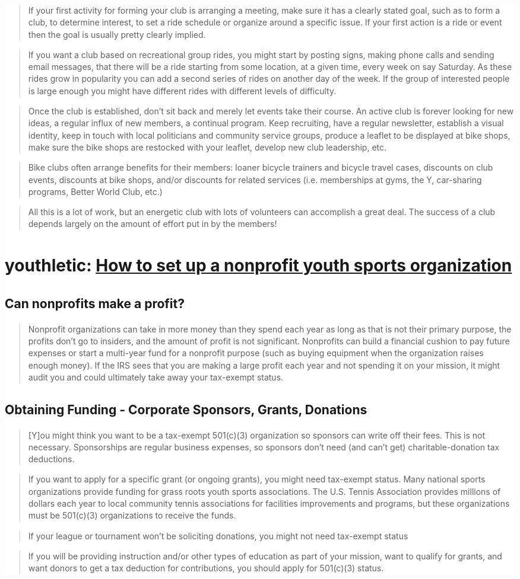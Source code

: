 > If your first activity for forming your club is arranging a meeting, make sure it has a clearly stated goal, such as to form a club, to determine interest, to set a ride schedule or organize around a specific issue. If your first action is a ride or event then the goal is usually pretty clearly implied.

> If you want a club based on recreational group rides, you might start by posting signs, making phone calls and sending email messages, that there will be a ride starting from some location, at a given time, every week on say Saturday. As these rides grow in popularity you can add a second series of rides on another day of the week. If the group of interested people is large enough you might have different rides with different levels of difficulty.

> Once the club is established, don’t sit back and merely let events take their course. An active club is forever looking for new ideas, a regular influx of new members, a continual program. Keep recruiting, have a regular newsletter, establish a visual identity, keep in touch with local politicians and community service groups, produce a leaflet to be displayed at bike shops, make sure the bike shops are restocked with your leaflet, develop new club leadership, etc.

> Bike clubs often arrange benefits for their members: loaner bicycle trainers and bicycle travel cases, discounts on club events, discounts at bike shops, and/or discounts for related services (i.e. memberships at gyms, the Y, car-sharing programs, Better World Club, etc.)

> All this is a lot of work, but an energetic club with lots of volunteers can accomplish a great deal. The success of a club depends largely on the amount of effort put in by the members!

# youthletic: [How to set up a nonprofit youth sports organization](https://www.youthletic.com/articles/how-to-set-up-a-nonprofit-youth-sports-organization/)

## Can nonprofits make a profit?

> Nonprofit organizations can take in more money than they spend each year as long as that is not their primary purpose, the profits don’t go to insiders, and the amount of profit is not significant. Nonprofits can build a financial cushion to pay future expenses or start a multi-year fund for a nonprofit purpose (such as buying equipment when the organization raises enough money). If the IRS sees that you are making a large profit each year and not spending it on your mission, it might audit you and could ultimately take away your tax-exempt status.

## Obtaining Funding - Corporate Sponsors, Grants, Donations

> [Y]ou might think you want to be a tax-exempt 501(c)(3) organization so sponsors can write off their fees. This is not necessary. Sponsorships are regular business expenses, so sponsors don’t need (and can’t get) charitable-donation tax deductions.

> If you want to apply for a specific grant (or ongoing grants), you might need tax-exempt status. Many national sports organizations provide funding for grass roots youth sports associations. The U.S. Tennis Association provides millions of dollars each year to local community tennis associations for facilities improvements and programs, but these organizations must be 501(c)(3) organizations to receive the funds.

> If your league or tournament won’t be soliciting donations, you might not need tax-exempt status

> If you will be providing instruction and/or other types of education as part of your mission, want to qualify for grants, and want donors to get a tax deduction for contributions, you should apply for 501(c)(3) status.

